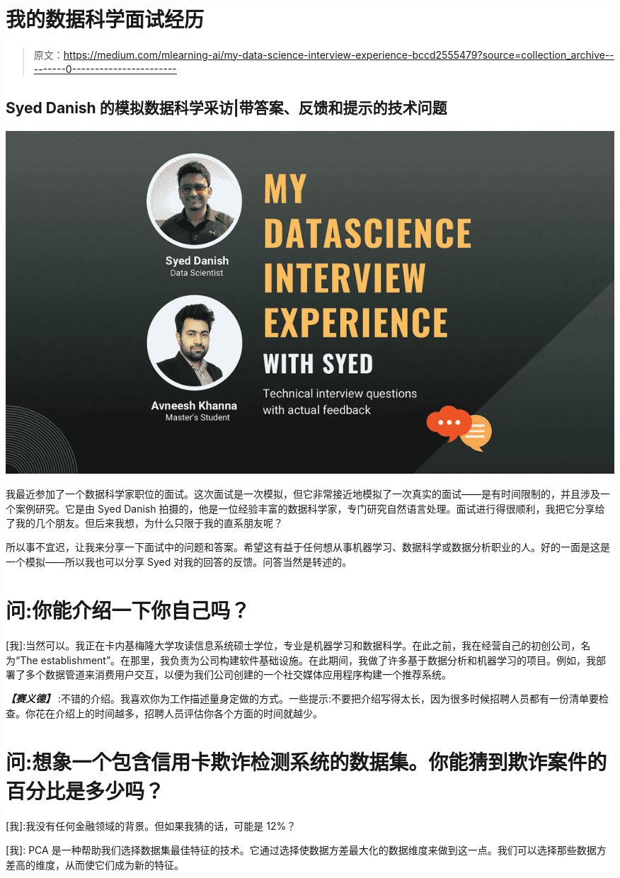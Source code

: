 # 我的数据科学面试经历

> 原文：<https://medium.com/mlearning-ai/my-data-science-interview-experience-bccd2555479?source=collection_archive---------0----------------------->

## Syed Danish 的模拟数据科学采访|带答案、反馈和提示的技术问题

![](img/c012d3fb5c24da8c2fee95d0692d2370.png)

我最近参加了一个数据科学家职位的面试。这次面试是一次模拟，但它非常接近地模拟了一次真实的面试——是有时间限制的，并且涉及一个案例研究。它是由 Syed Danish 拍摄的，他是一位经验丰富的数据科学家，专门研究自然语言处理。面试进行得很顺利，我把它分享给了我的几个朋友。但后来我想，为什么只限于我的直系朋友呢？

所以事不宜迟，让我来分享一下面试中的问题和答案。希望这有益于任何想从事机器学习、数据科学或数据分析职业的人。好的一面是这是一个模拟——所以我也可以分享 Syed 对我的回答的反馈。问答当然是转述的。

# 问:你能介绍一下你自己吗？

[我]:当然可以。我正在卡内基梅隆大学攻读信息系统硕士学位，专业是机器学习和数据科学。在此之前，我在经营自己的初创公司，名为“The establishment”。在那里，我负责为公司构建软件基础设施。在此期间，我做了许多基于数据分析和机器学习的项目。例如，我部署了多个数据管道来消费用户交互，以便为我们公司创建的一个社交媒体应用程序构建一个推荐系统。

***【赛义德】*** :不错的介绍。我喜欢你为工作描述量身定做的方式。一些提示:不要把介绍写得太长，因为很多时候招聘人员都有一份清单要检查。你花在介绍上的时间越多，招聘人员评估你各个方面的时间就越少。

# 问:想象一个包含信用卡欺诈检测系统的数据集。你能猜到欺诈案件的百分比是多少吗？

[我]:我没有任何金融领域的背景。但如果我猜的话，可能是 12%？


[我]: PCA 是一种帮助我们选择数据集最佳特征的技术。它通过选择使数据方差最大化的数据维度来做到这一点。我们可以选择那些数据方差高的维度，从而使它们成为新的特征。